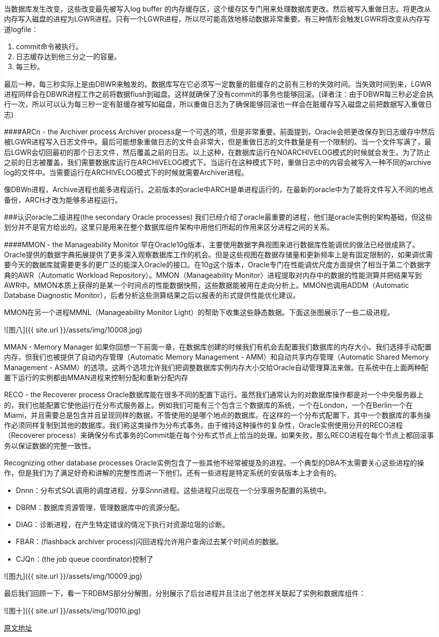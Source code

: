 当数据库发生改变，这些改变最先被写入log buffer 的内存缓存区，这个缓存区专门用来处理数据库更改。然后被写入重做日志。将更改从内存写入磁盘的进程为LGWR进程。只有一个LGWR进程，所以尽可能高效地移动数据非常重要。有三种情形会触发LGWR将改变从内存写道logfile：

1. commit命令被执行。
2. 日志缓存达到他三分之一的容量。
3. 每三秒。

最后一种，每三秒实际上是由DBWR来触发的。数据库写在它必须写一定数量的脏缓存的之前有三秒的失效时间。当失效时间到来，LGWR进程同样会在DBWR进程工作之前将数据flush到磁盘。这样就确保了没有commit的事务也能够回滚。(译者注：由于DBWR每三秒必定会执行一次，所以可以认为每三秒一定有脏缓存被写如磁盘，所以重做日志为了确保能够回滚也一样会在脏缓存写入磁盘之前把数据写入重做日志)

####ARCn - the Archiver process
Archiver process是一个可选的项，但是非常重要。前面提到，Oracle会把更改保存到日志缓存中然后被LGWR进程写入日志文件中。最后可能想象重做日志的文件会非常大，但是重做日志的文件数量是有一个限制的。当一个文件写满了，最后LGWR会切回最初的那个日志文件，然后覆盖之前的日志。以上这种，在数据库运行在NOARCHIVELOG模式的时候就会发生。为了防止之前的日志被覆盖，我们需要数据库运行在ARCHIVELOG模式下。当运行在这种模式下时，重做日志中的内容会被写入一种不同的archive log的文件中。当需要运行在ARCHIVELOG模式下的时候就需要Archiver进程。

像DBWn进程，Archive进程也能多进程运行。之前版本的oracle中ARCH是单进程运行的，在最新的oracle中为了能将文件写入不同的地点备份，ARCH才改为能够多进程运行。

###认识oracle二级进程(the secondary Oracle processes)
我们已经介绍了oracle最重要的进程，他们是oracle实例的架构基础，但这些划分并不是官方给出的。这里只是用来在整个数据库组件架构中用他们所起的作用来区分进程之间的关系。

####MMON - the Manageability Monitor
早在Oracle10g版本，主要使用数据字典视图来进行数据库性能调优的做法已经很成熟了。Oracle提供的数据字典拓展提供了更多深入观察数据库工作的机会。但是这些视图在数据存储量和更新频率上是有固定限制的，如果调优需要今天的数据库就需要更多的更广泛的能深入Oracle的接口。在10g这个版本，Oracle专门在性能调优尺度方面提供了相当于第二个数据字典的AWR（Automatic Workload Repository）。MMON（Manageability Monitor）进程提取对内存中的数据的性能测算并把结果写到AWR中。MMON本质上获得的是某一个时间点的性能数据快照，这些数据能被用在走向分析上。MMON也调用ADDM（Automatic Database Diagnostic Monitor），后者分析这些测算结果之后以报表的形式提供性能优化建议。

MMON在另一个进程MMNL（Manageability Monitor Light）的帮助下收集这些静态数据。下面这张图展示了一些二级进程。

![图八]({{ site.url }}/assets/img/10008.jpg)

MMAN - Memory Manager
如果你回想一下前面一章，在数据库创建的时候我们有机会去配置我们数据库的内存大小。我们选择手动配置内存，但我们也被提供了自动内存管理（Automatic Memory Management - AMM）和自动共享内存管理（Automatic Shared Memory Management - ASMM）的选项。这两个选项允许我们把调整数据库实例内存大小交给Oracle自动管理算法来做。在系统中在上面两种配置下运行的实例都由MMAN进程来控制分配和重新分配内存

RECO - the Recoverer process
Oracle数据库能在很多不同的配置下运行。虽然我们通常认为的对数据库操作都是对一个中央服务器上的，我们也能配置它使他运行在分布式服务器上。例如我们可能有三个包含三个数据库的系统，一个在London，一个在Berlin一个在Miami，并且需要总是包含并且呈现同样的数据，不管使用的是哪个地点的数据库。在这样的一个分布式配置下，其中一个数据库的事务操作必须同样复制到其他的数据库。我们称这类操作为分布式事务。由于维持这种操作的复杂性，Oracle实例使用分开的RECO进程（Recoverer process）来确保分布式事务的Commit能在每个分布式节点上恰当的处理。如果失败，那么RECO进程在每个节点上都回滚事务以保证数据的完整一致性。

Recognizing other database processes
Oracle实例包含了一些其他不经常被提及的进程。一个典型的DBA不太需要关心这些进程的操作，但是我们为了满足好奇和讲解的完整性而讲一下他们。还有一些进程是特定系统的安装版本上才会有的。

+ Dnnn：分布式SQL调用的调度进程，分享Snnn进程。这些进程只出现在一个分享服务配置的系统中。

+ DBRM：数据库资源管理，管理数据库中的资源分配。

+ DIAG：诊断进程，在产生特定错误的情况下执行对资源垃圾的诊断。

+ FBAR：(flashback archiver process)闪回进程允许用户查询过去某个时间点的数据。

+ CJQn：(the job queue coordinator)控制了

![图九]({{ site.url }}/assets/img/10009.jpg)

最后我们回顾一下，看一下RDBMS部分分解图，分别展示了后台进程并且注出了他怎样关联起了实例和数据库组件：

![图十]({{ site.url }}/assets/img/10010.jpg)

[原文地址](https://books.google.com.sg/books?id=vV2DcGvT-RcC&pg=PT133&lpg=PT133&dq=ora_mmnl_orcl&source=bl&ots=xHejf_GDiA&sig=lR4H80y60uNWouzcs7V1O0RzWLw&hl=en&sa=X&ved=0CCgQ6AEwAmoVChMImvzTzeDmyAIVgRaUCh3aKQd4#v=onepage&q&f=false)
